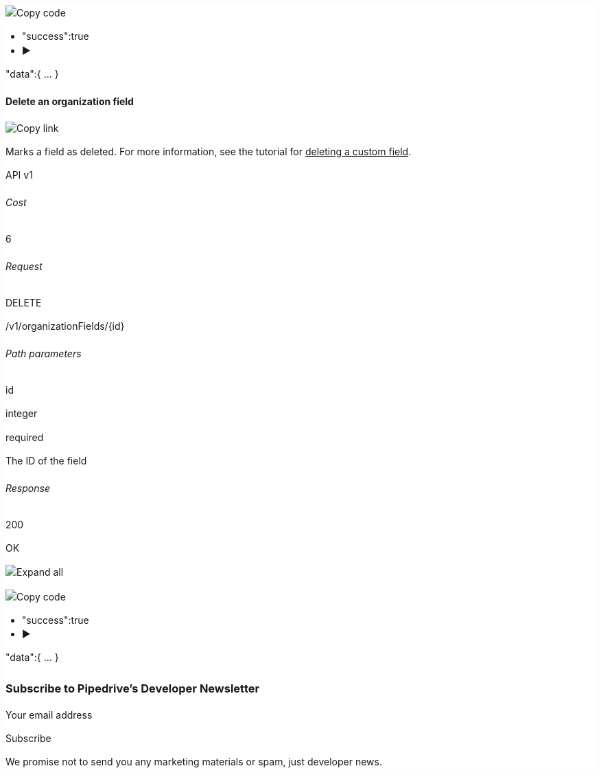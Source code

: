 ![](<Base64-Image-Removed>)Copy code

- "success":true
- ▶


"data":{ ... }

#### Delete an organization field

![Copy link](<Base64-Image-Removed>)

Marks a field as deleted. For more information, see the tutorial for [deleting a custom field](https://pipedrive.readme.io/docs/deleting-a-custom-field).

API v1

###### Cost

6

###### Request

DELETE

/v1/organizationFields/{id}

###### Path parameters

id

integer

required

The ID of the field

###### Response

200

OK

![](<Base64-Image-Removed>)Expand all

![](<Base64-Image-Removed>)Copy code

- "success":true
- ▶


"data":{ ... }

### Subscribe to Pipedrive’s Developer Newsletter

Your email address

Subscribe

We promise not to send you any marketing materials or spam, just developer news.
